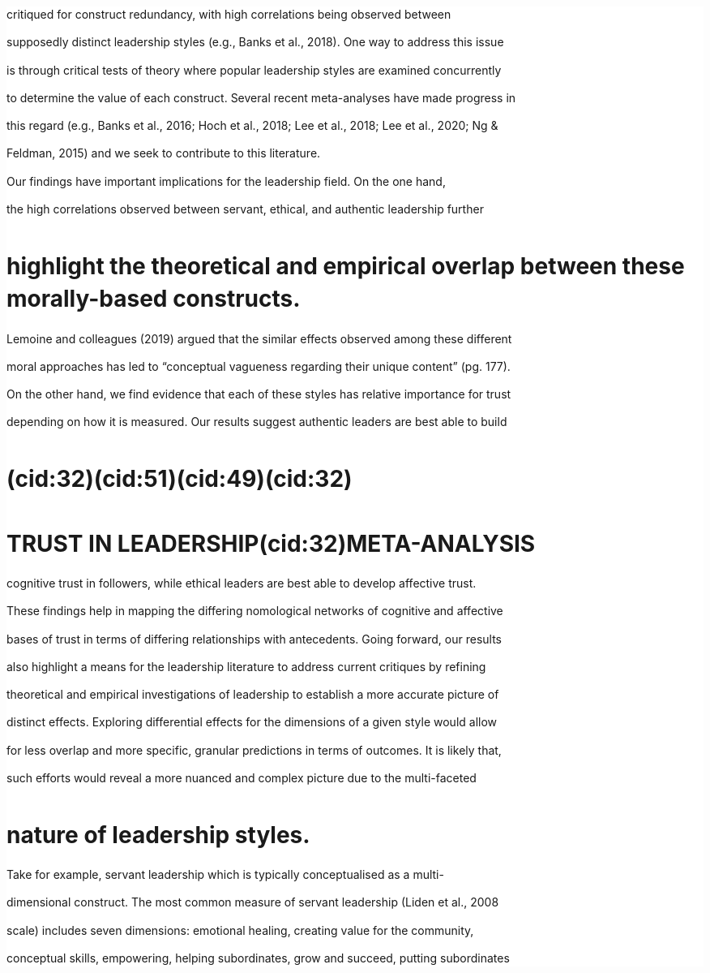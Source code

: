critiqued for construct redundancy, with high correlations being observed between

supposedly distinct leadership styles (e.g., Banks et al., 2018). One way to address this issue

is through critical tests of theory where popular leadership styles are examined concurrently

to determine the value of each construct. Several recent meta-analyses have made progress in

this regard (e.g., Banks et al., 2016; Hoch et al., 2018; Lee et al., 2018; Lee et al., 2020; Ng &

Feldman, 2015) and we seek to contribute to this literature.

Our findings have important implications for the leadership field. On the one hand,

the high correlations observed between servant, ethical, and authentic leadership further

# highlight the theoretical and empirical overlap between these morally-based constructs.

Lemoine and colleagues (2019) argued that the similar effects observed among these different

moral approaches has led to “conceptual vagueness regarding their unique content” (pg. 177).

On the other hand, we find evidence that each of these styles has relative importance for trust

depending on how it is measured. Our results suggest authentic leaders are best able to build

# (cid:32)(cid:51)(cid:49)(cid:32)

# TRUST IN LEADERSHIP(cid:32)META-ANALYSIS

cognitive trust in followers, while ethical leaders are best able to develop affective trust.

These findings help in mapping the differing nomological networks of cognitive and affective

bases of trust in terms of differing relationships with antecedents. Going forward, our results

also highlight a means for the leadership literature to address current critiques by refining

theoretical and empirical investigations of leadership to establish a more accurate picture of

distinct effects. Exploring differential effects for the dimensions of a given style would allow

for less overlap and more specific, granular predictions in terms of outcomes. It is likely that,

such efforts would reveal a more nuanced and complex picture due to the multi-faceted

# nature of leadership styles.

Take for example, servant leadership which is typically conceptualised as a multi-

dimensional construct. The most common measure of servant leadership (Liden et al., 2008

scale) includes seven dimensions: emotional healing, creating value for the community,

conceptual skills, empowering, helping subordinates, grow and succeed, putting subordinates
